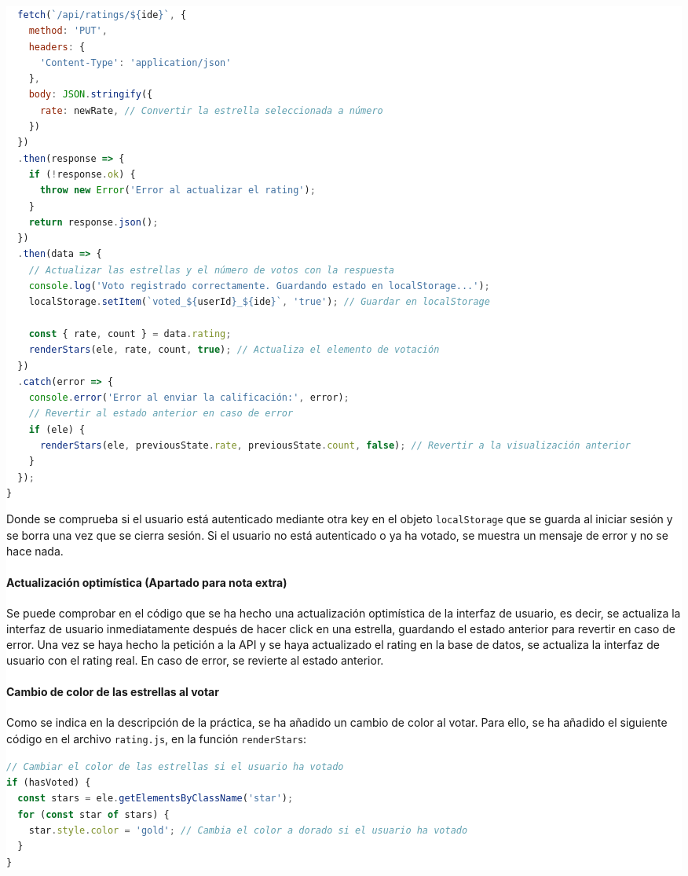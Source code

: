 ```javascript
  fetch(`/api/ratings/${ide}`, {
    method: 'PUT',
    headers: {
      'Content-Type': 'application/json'
    },
    body: JSON.stringify({
      rate: newRate, // Convertir la estrella seleccionada a número
    })
  })
  .then(response => {
    if (!response.ok) {
      throw new Error('Error al actualizar el rating');
    }
    return response.json();
  })
  .then(data => {
    // Actualizar las estrellas y el número de votos con la respuesta
    console.log('Voto registrado correctamente. Guardando estado en localStorage...');
    localStorage.setItem(`voted_${userId}_${ide}`, 'true'); // Guardar en localStorage
    
    const { rate, count } = data.rating;
    renderStars(ele, rate, count, true); // Actualiza el elemento de votación
  })
  .catch(error => {
    console.error('Error al enviar la calificación:', error);
    // Revertir al estado anterior en caso de error
    if (ele) {
      renderStars(ele, previousState.rate, previousState.count, false); // Revertir a la visualización anterior
    }
  });
}
```

Donde se comprueba si el usuario está autenticado mediante otra key en el objeto `localStorage` que se guarda al iniciar sesión y se borra una vez que se cierra sesión. Si el usuario no está autenticado o ya ha votado, se muestra un mensaje de error y no se hace nada. 

#### Actualización optimística (Apartado para nota extra)

Se puede comprobar en el código que se ha hecho una actualización optimística de la interfaz de usuario, es decir, se actualiza la interfaz de usuario inmediatamente después de hacer click en una estrella, guardando el estado anterior para revertir en caso de error. Una vez se haya hecho la petición a la API y se haya actualizado el rating en la base de datos, se actualiza la interfaz de usuario con el rating real. En caso de error, se revierte al estado anterior.

#### Cambio de color de las estrellas al votar

Como se indica en la descripción de la práctica, se ha añadido un cambio de color al votar. Para ello, se ha añadido el siguiente código en el archivo `rating.js`, en la función `renderStars`:

```javascript
// Cambiar el color de las estrellas si el usuario ha votado
if (hasVoted) {
  const stars = ele.getElementsByClassName('star');
  for (const star of stars) {
    star.style.color = 'gold'; // Cambia el color a dorado si el usuario ha votado
  }
}
```
